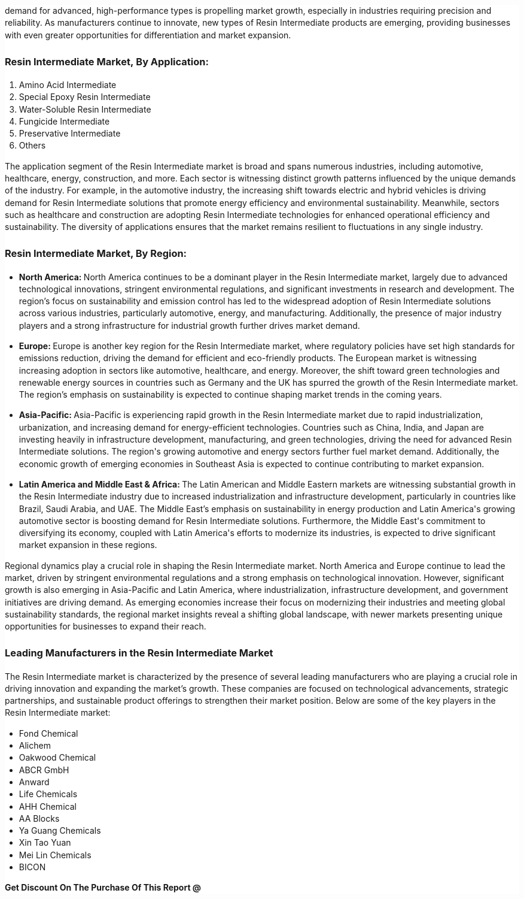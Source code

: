 demand for advanced, high-performance types is propelling market growth, especially in industries requiring precision and reliability. As manufacturers continue to innovate, new types of Resin Intermediate products are emerging, providing businesses with even greater opportunities for differentiation and market expansion.</p><h3>Resin Intermediate Market,&nbsp;By Application:</h3><ol><li>Amino Acid Intermediate<li> Special Epoxy Resin Intermediate<li> Water-Soluble Resin Intermediate<li> Fungicide Intermediate<li> Preservative Intermediate<li> Others</li></ol><p>The application segment of the Resin Intermediate market is broad and spans numerous industries, including automotive, healthcare, energy, construction, and more. Each sector is witnessing distinct growth patterns influenced by the unique demands of the industry. For example, in the automotive industry, the increasing shift towards electric and hybrid vehicles is driving demand for Resin Intermediate solutions that promote energy efficiency and environmental sustainability. Meanwhile, sectors such as healthcare and construction are adopting Resin Intermediate technologies for enhanced operational efficiency and sustainability. The diversity of applications ensures that the market remains resilient to fluctuations in any single industry.</p><h3>Resin Intermediate Market, By Region:</h3><ul><li><p><strong>North America:&nbsp;</strong>North America continues to be a dominant player in the Resin Intermediate market, largely due to advanced technological innovations, stringent environmental regulations, and significant investments in research and development. The region&rsquo;s focus on sustainability and emission control has led to the widespread adoption of Resin Intermediate solutions across various industries, particularly automotive, energy, and manufacturing. Additionally, the presence of major industry players and a strong infrastructure for industrial growth further drives market demand.</p></li><li><p><strong><strong>Europe:&nbsp;</strong></strong>Europe is another key region for the Resin Intermediate market, where regulatory policies have set high standards for emissions reduction, driving the demand for efficient and eco-friendly products. The European market is witnessing increasing adoption in sectors like automotive, healthcare, and energy. Moreover, the shift toward green technologies and renewable energy sources in countries such as Germany and the UK has spurred the growth of the Resin Intermediate market. The region&rsquo;s emphasis on sustainability is expected to continue shaping market trends in the coming years.</p></li><li><p><strong><strong>Asia-Pacific:&nbsp;</strong></strong>Asia-Pacific is experiencing rapid growth in the Resin Intermediate market due to rapid industrialization, urbanization, and increasing demand for energy-efficient technologies. Countries such as China, India, and Japan are investing heavily in infrastructure development, manufacturing, and green technologies, driving the need for advanced Resin Intermediate solutions. The region's growing automotive and energy sectors further fuel market demand. Additionally, the economic growth of emerging economies in Southeast Asia is expected to continue contributing to market expansion.</p></li><li><p><strong><strong>Latin America and Middle East &amp; Africa:&nbsp;</strong></strong>The Latin American and Middle Eastern markets are witnessing substantial growth in the Resin Intermediate industry due to increased industrialization and infrastructure development, particularly in countries like Brazil, Saudi Arabia, and UAE. The Middle East&rsquo;s emphasis on sustainability in energy production and Latin America's growing automotive sector is boosting demand for Resin Intermediate solutions. Furthermore, the Middle East's commitment to diversifying its economy, coupled with Latin America's efforts to modernize its industries, is expected to drive significant market expansion in these regions.</p></li></ul><p>Regional dynamics play a crucial role in shaping the Resin Intermediate market. North America and Europe continue to lead the market, driven by stringent environmental regulations and a strong emphasis on technological innovation. However, significant growth is also emerging in Asia-Pacific and Latin America, where industrialization, infrastructure development, and government initiatives are driving demand. As emerging economies increase their focus on modernizing their industries and meeting global sustainability standards, the regional market insights reveal a shifting global landscape, with newer markets presenting unique opportunities for businesses to expand their reach.</p><h3><strong>Leading Manufacturers in the Resin Intermediate Market</strong></h3><p>The Resin Intermediate market is characterized by the presence of several leading manufacturers who are playing a crucial role in driving innovation and expanding the market&rsquo;s growth. These companies are focused on technological advancements, strategic partnerships, and sustainable product offerings to strengthen their market position. Below are some of the key players in the Resin Intermediate market:</p></div><div class="article-main__content" data-test-id="publishing-text-block"><ul><li><span class="">Fond Chemical<li> Alichem<li> Oakwood Chemical<li> ABCR GmbH<li> Anward<li> Life Chemicals<li> AHH Chemical<li> AA Blocks<li> Ya Guang Chemicals<li> Xin Tao Yuan<li> Mei Lin Chemicals<li> BICON</span></li></ul></div><div class="article-main__content" data-test-id="publishing-text-block"><p><span class="font-[700]"><strong>Get Discount On The Purchase Of This Report @</strong>
